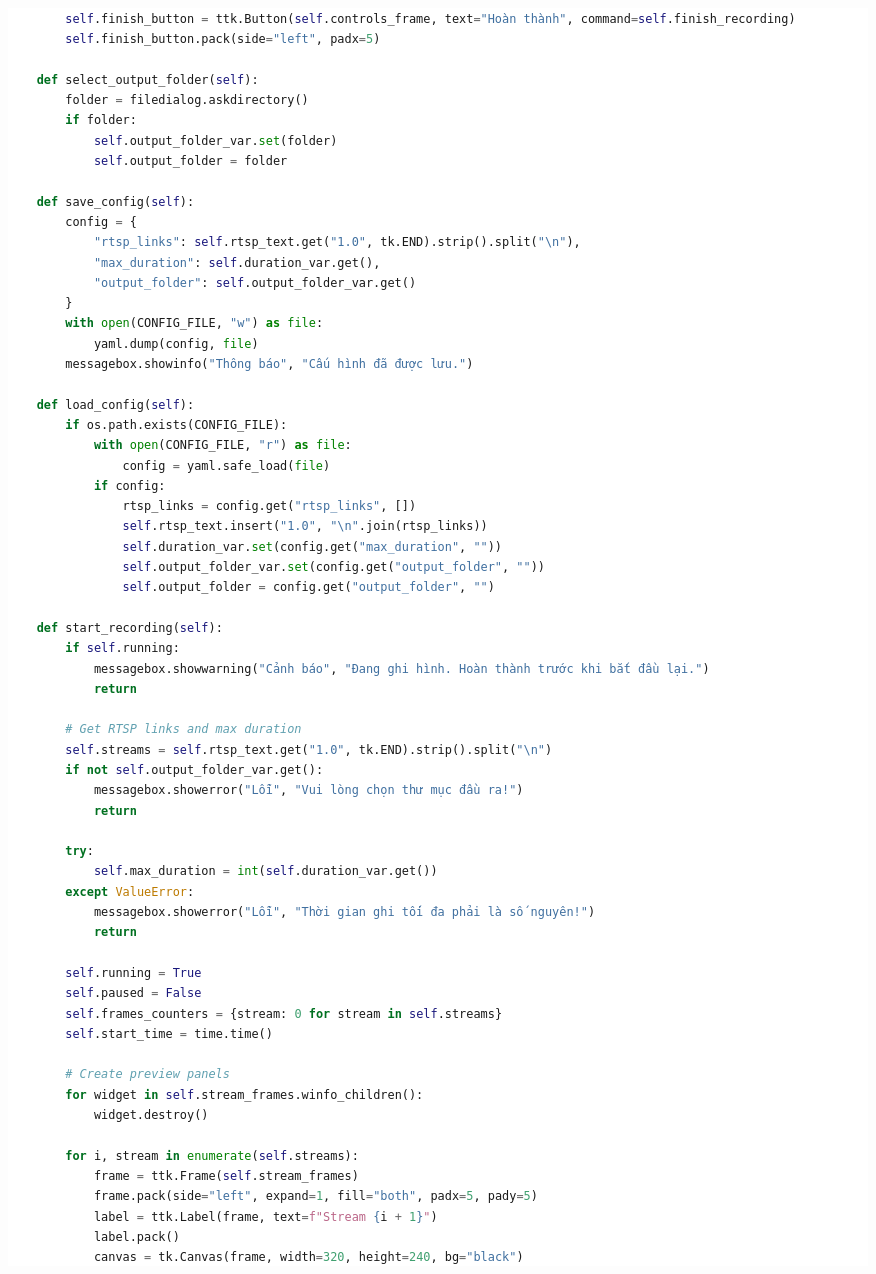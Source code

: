```python
        self.finish_button = ttk.Button(self.controls_frame, text="Hoàn thành", command=self.finish_recording)
        self.finish_button.pack(side="left", padx=5)

    def select_output_folder(self):
        folder = filedialog.askdirectory()
        if folder:
            self.output_folder_var.set(folder)
            self.output_folder = folder

    def save_config(self):
        config = {
            "rtsp_links": self.rtsp_text.get("1.0", tk.END).strip().split("\n"),
            "max_duration": self.duration_var.get(),
            "output_folder": self.output_folder_var.get()
        }
        with open(CONFIG_FILE, "w") as file:
            yaml.dump(config, file)
        messagebox.showinfo("Thông báo", "Cấu hình đã được lưu.")

    def load_config(self):
        if os.path.exists(CONFIG_FILE):
            with open(CONFIG_FILE, "r") as file:
                config = yaml.safe_load(file)
            if config:
                rtsp_links = config.get("rtsp_links", [])
                self.rtsp_text.insert("1.0", "\n".join(rtsp_links))
                self.duration_var.set(config.get("max_duration", ""))
                self.output_folder_var.set(config.get("output_folder", ""))
                self.output_folder = config.get("output_folder", "")

    def start_recording(self):
        if self.running:
            messagebox.showwarning("Cảnh báo", "Đang ghi hình. Hoàn thành trước khi bắt đầu lại.")
            return

        # Get RTSP links and max duration
        self.streams = self.rtsp_text.get("1.0", tk.END).strip().split("\n")
        if not self.output_folder_var.get():
            messagebox.showerror("Lỗi", "Vui lòng chọn thư mục đầu ra!")
            return

        try:
            self.max_duration = int(self.duration_var.get())
        except ValueError:
            messagebox.showerror("Lỗi", "Thời gian ghi tối đa phải là số nguyên!")
            return

        self.running = True
        self.paused = False
        self.frames_counters = {stream: 0 for stream in self.streams}
        self.start_time = time.time()

        # Create preview panels
        for widget in self.stream_frames.winfo_children():
            widget.destroy()

        for i, stream in enumerate(self.streams):
            frame = ttk.Frame(self.stream_frames)
            frame.pack(side="left", expand=1, fill="both", padx=5, pady=5)
            label = ttk.Label(frame, text=f"Stream {i + 1}")
            label.pack()
            canvas = tk.Canvas(frame, width=320, height=240, bg="black")
```